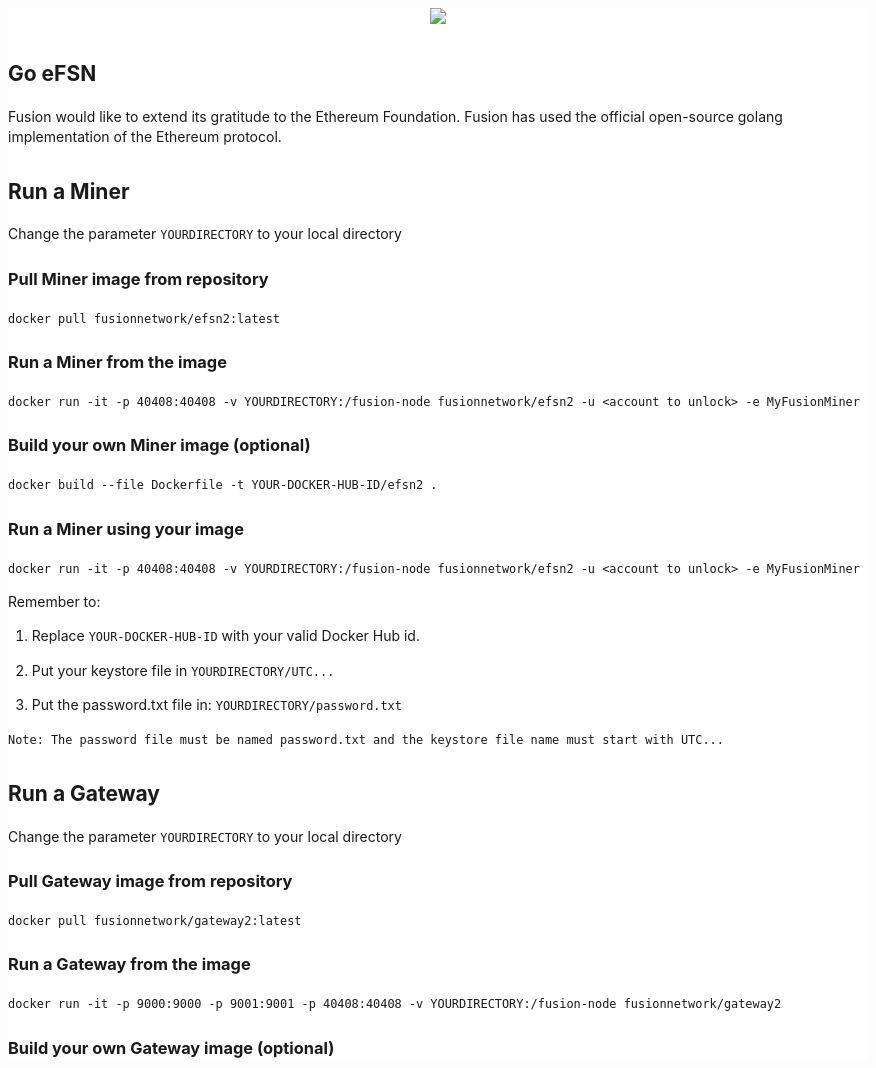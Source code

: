 <div align="center"><img src ="https://i.imgur.com/lixyKZe.png" height="100px" /></div>

## Go eFSN

Fusion would like to extend its gratitude to the Ethereum Foundation. Fusion has used the official open-source golang implementation of the Ethereum protocol.

## Run a Miner

Change the parameter `YOURDIRECTORY` to your local directory

### Pull Miner image from repository

`docker pull fusionnetwork/efsn2:latest`

### Run a Miner from the image

`docker run -it -p 40408:40408 -v YOURDIRECTORY:/fusion-node fusionnetwork/efsn2 -u <account to unlock> -e MyFusionMiner`

### Build your own Miner image (optional)

`docker build --file Dockerfile -t YOUR-DOCKER-HUB-ID/efsn2 .`

### Run a Miner using your image

`docker run -it -p 40408:40408 -v YOURDIRECTORY:/fusion-node fusionnetwork/efsn2 -u <account to unlock> -e MyFusionMiner`

Remember to:

1. Replace `YOUR-DOCKER-HUB-ID` with your valid Docker Hub id.

2. Put your keystore file in `YOURDIRECTORY/UTC...`

3. Put the password.txt file in: `YOURDIRECTORY/password.txt`

`Note: The password file must be named password.txt and the keystore file name must start with UTC...`

## Run a Gateway

Change the parameter `YOURDIRECTORY` to your local directory

### Pull Gateway image from repository

`docker pull fusionnetwork/gateway2:latest`

### Run a Gateway from the image

`docker run -it -p 9000:9000 -p 9001:9001 -p 40408:40408 -v YOURDIRECTORY:/fusion-node fusionnetwork/gateway2`

### Build your own Gateway image (optional)

